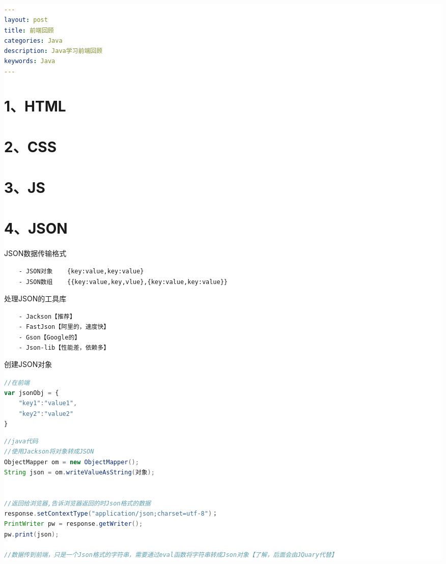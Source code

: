 ```yaml
---
layout: post
title: 前端回顾
categories: Java
description: Java学习前端回顾
keywords: Java
---
```


# 1、HTML





# 2、CSS





# 3、JS





# 4、JSON

JSON数据传输格式

		- JSON对象	{key:value,key:value}
		- JSON数组	{{key:value,key,vlue},{key:value,key:value}}

处理JSON的工具库

		- Jackson【推荐】
		- FastJson【阿里的，速度快】
		- Gson【Google的】
		- Json-lib【性能差，依赖多】



创建JSON对象

```js
//在前端
var jsonObj = {
    "key1":"value1",
    "key2":"value2"
}
```

```java
//java代码
//使用Jackson将对象转成JSON
ObjectMapper om = new ObjectMapper();
String json = om.writeValueAsString(对象);


//返回给浏览器,告诉浏览器返回的时Json格式的数据
response.setContextType("application/json;charset=utf-8")；
PrintWriter pw = response.getWriter();
pw.print(json);

//数据传到前端，只是一个Json格式的字符串，需要通过eval函数将字符串转成Json对象【了解，后面会由JQuary代替】
```
